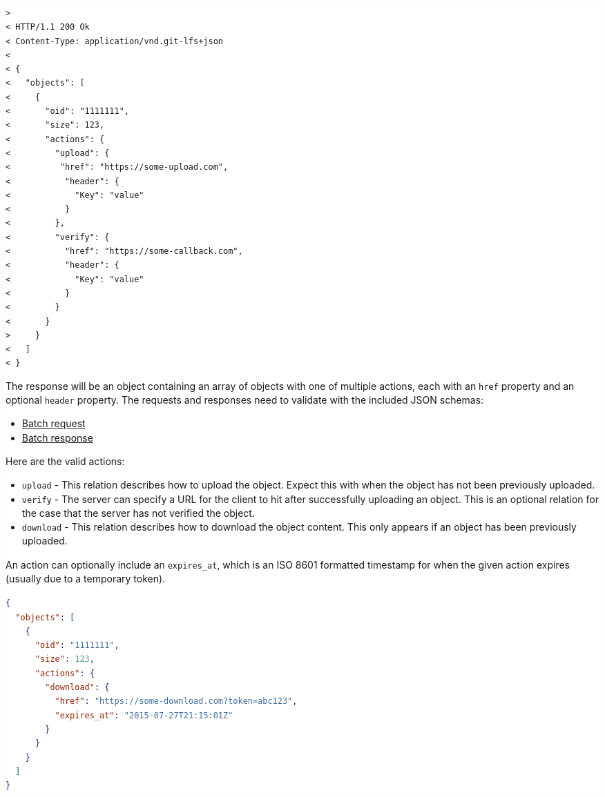 ```
>
< HTTP/1.1 200 Ok
< Content-Type: application/vnd.git-lfs+json
<
< {
<   "objects": [
<     {
<       "oid": "1111111",
<       "size": 123,
<       "actions": {
<         "upload": {
<          "href": "https://some-upload.com",
<           "header": {
<             "Key": "value"
<           }
<         },
<         "verify": {
<           "href": "https://some-callback.com",
<           "header": {
<             "Key": "value"
<           }
<         }
<       }
>     }
<   ]
< }
```

The response will be an object containing an array of objects with one of
multiple actions, each with an `href` property and an optional `header`
property. The requests and responses need to validate with the included JSON
schemas:

* [Batch request](./http-v1.2-batch-request-schema.json)
* [Batch response](./http-v1-batch-response-schema.json)

Here are the valid actions:

* `upload` - This relation describes how to upload the object.  Expect this with
when the object has not been previously uploaded.
* `verify` - The server can specify a URL for the client to hit after
successfully uploading an object.  This is an optional relation for the case that
the server has not verified the object.
* `download` - This relation describes how to download the object content.  This
only appears if an object has been previously uploaded.

An action can optionally include an `expires_at`, which is an ISO 8601 formatted
timestamp for when the given action expires (usually due to a temporary token).

```json
{
  "objects": [
    {
      "oid": "1111111",
      "size": 123,
      "actions": {
        "download": {
          "href": "https://some-download.com?token=abc123",
          "expires_at": "2015-07-27T21:15:01Z"
        }
      }
    }
  ]
}
```
